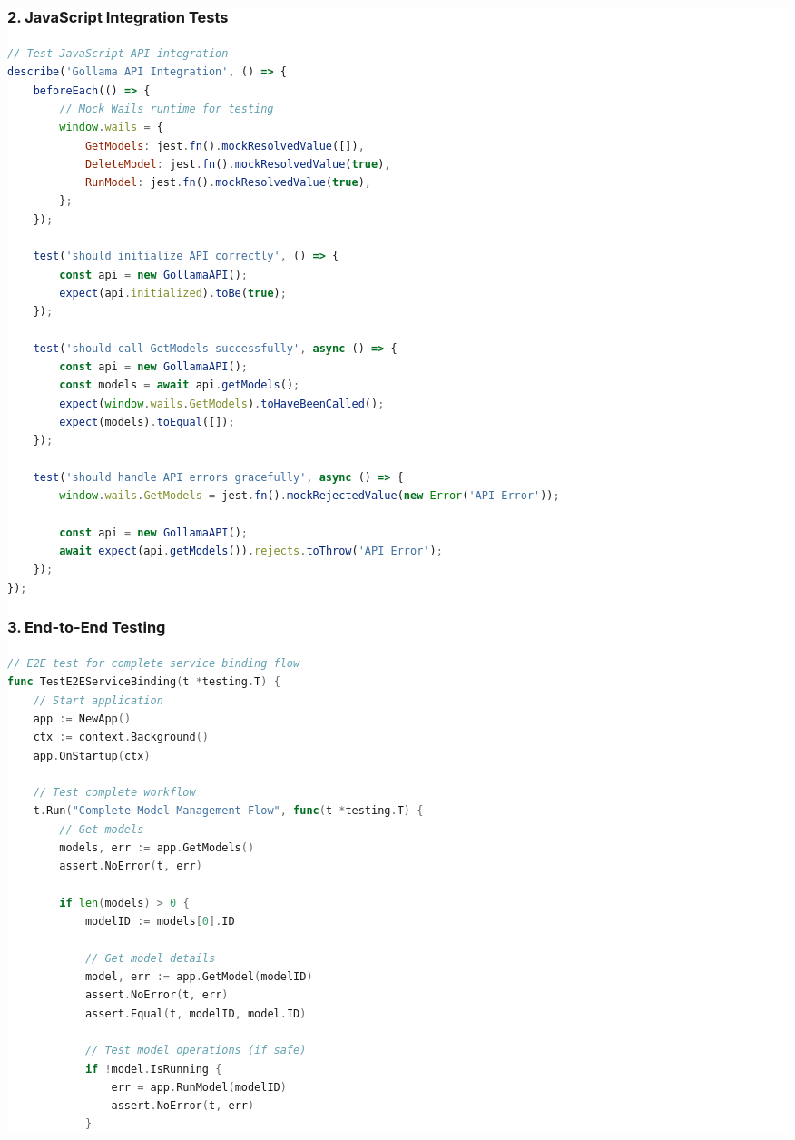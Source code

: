 ### 2. JavaScript Integration Tests

```javascript
// Test JavaScript API integration
describe('Gollama API Integration', () => {
    beforeEach(() => {
        // Mock Wails runtime for testing
        window.wails = {
            GetModels: jest.fn().mockResolvedValue([]),
            DeleteModel: jest.fn().mockResolvedValue(true),
            RunModel: jest.fn().mockResolvedValue(true),
        };
    });

    test('should initialize API correctly', () => {
        const api = new GollamaAPI();
        expect(api.initialized).toBe(true);
    });

    test('should call GetModels successfully', async () => {
        const api = new GollamaAPI();
        const models = await api.getModels();
        expect(window.wails.GetModels).toHaveBeenCalled();
        expect(models).toEqual([]);
    });

    test('should handle API errors gracefully', async () => {
        window.wails.GetModels = jest.fn().mockRejectedValue(new Error('API Error'));

        const api = new GollamaAPI();
        await expect(api.getModels()).rejects.toThrow('API Error');
    });
});
```

### 3. End-to-End Testing

```go
// E2E test for complete service binding flow
func TestE2EServiceBinding(t *testing.T) {
    // Start application
    app := NewApp()
    ctx := context.Background()
    app.OnStartup(ctx)

    // Test complete workflow
    t.Run("Complete Model Management Flow", func(t *testing.T) {
        // Get models
        models, err := app.GetModels()
        assert.NoError(t, err)

        if len(models) > 0 {
            modelID := models[0].ID

            // Get model details
            model, err := app.GetModel(modelID)
            assert.NoError(t, err)
            assert.Equal(t, modelID, model.ID)

            // Test model operations (if safe)
            if !model.IsRunning {
                err = app.RunModel(modelID)
                assert.NoError(t, err)
            }
```